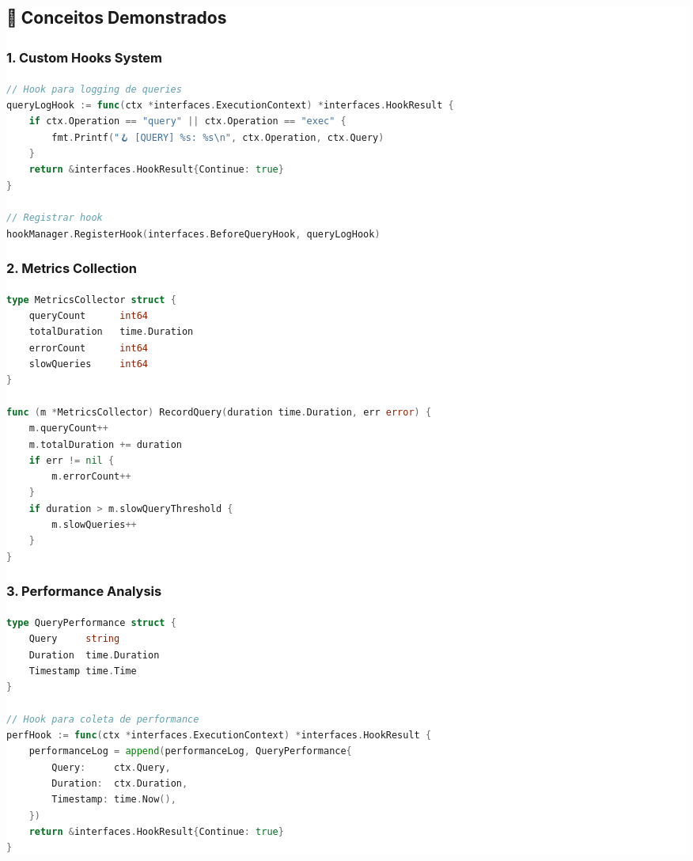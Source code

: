 ## 📝 Conceitos Demonstrados

### 1. Custom Hooks System
```go
// Hook para logging de queries
queryLogHook := func(ctx *interfaces.ExecutionContext) *interfaces.HookResult {
    if ctx.Operation == "query" || ctx.Operation == "exec" {
        fmt.Printf("🪝 [QUERY] %s: %s\n", ctx.Operation, ctx.Query)
    }
    return &interfaces.HookResult{Continue: true}
}

// Registrar hook
hookManager.RegisterHook(interfaces.BeforeQueryHook, queryLogHook)
```

### 2. Metrics Collection
```go
type MetricsCollector struct {
    queryCount      int64
    totalDuration   time.Duration
    errorCount      int64
    slowQueries     int64
}

func (m *MetricsCollector) RecordQuery(duration time.Duration, err error) {
    m.queryCount++
    m.totalDuration += duration
    if err != nil {
        m.errorCount++
    }
    if duration > m.slowQueryThreshold {
        m.slowQueries++
    }
}
```

### 3. Performance Analysis
```go
type QueryPerformance struct {
    Query     string
    Duration  time.Duration
    Timestamp time.Time
}

// Hook para coleta de performance
perfHook := func(ctx *interfaces.ExecutionContext) *interfaces.HookResult {
    performanceLog = append(performanceLog, QueryPerformance{
        Query:     ctx.Query,
        Duration:  ctx.Duration,
        Timestamp: time.Now(),
    })
    return &interfaces.HookResult{Continue: true}
}
```
